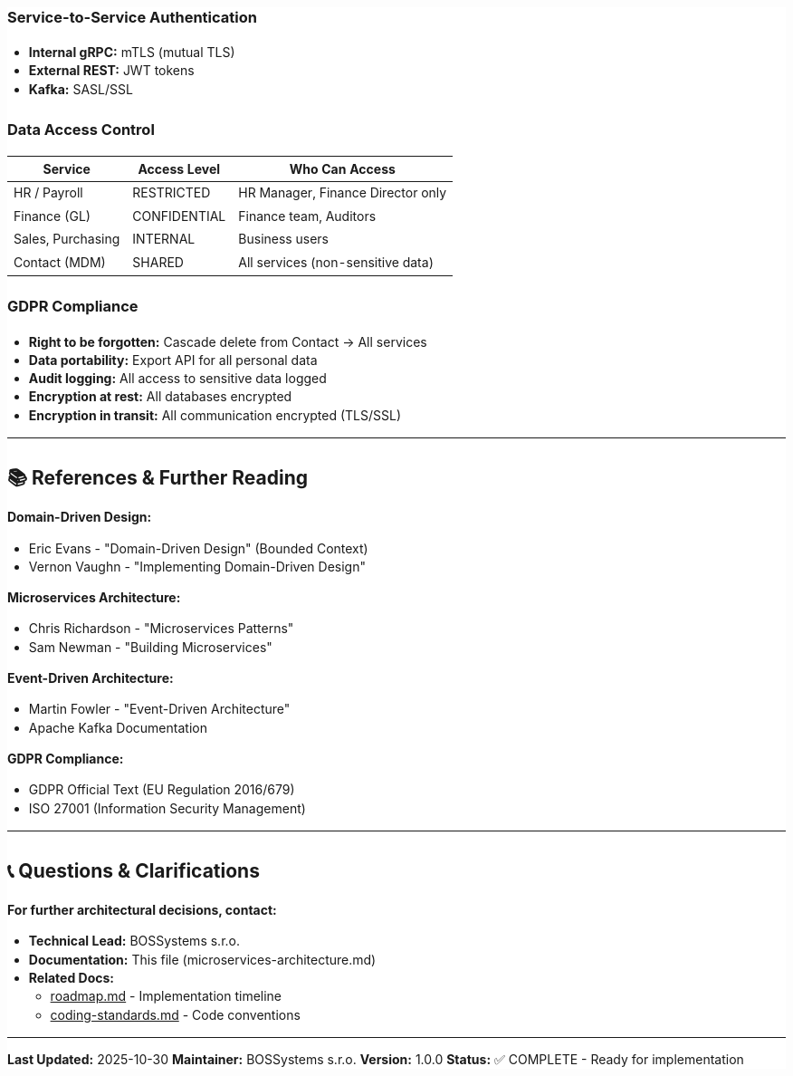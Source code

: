 ### **Service-to-Service Authentication**

- **Internal gRPC:** mTLS (mutual TLS)
- **External REST:** JWT tokens
- **Kafka:** SASL/SSL

### **Data Access Control**

| Service | Access Level | Who Can Access |
|---------|--------------|----------------|
| HR / Payroll | RESTRICTED | HR Manager, Finance Director only |
| Finance (GL) | CONFIDENTIAL | Finance team, Auditors |
| Sales, Purchasing | INTERNAL | Business users |
| Contact (MDM) | SHARED | All services (non-sensitive data) |

### **GDPR Compliance**

- **Right to be forgotten:** Cascade delete from Contact → All services
- **Data portability:** Export API for all personal data
- **Audit logging:** All access to sensitive data logged
- **Encryption at rest:** All databases encrypted
- **Encryption in transit:** All communication encrypted (TLS/SSL)

---

## 📚 References & Further Reading

**Domain-Driven Design:**
- Eric Evans - "Domain-Driven Design" (Bounded Context)
- Vernon Vaughn - "Implementing Domain-Driven Design"

**Microservices Architecture:**
- Chris Richardson - "Microservices Patterns"
- Sam Newman - "Building Microservices"

**Event-Driven Architecture:**
- Martin Fowler - "Event-Driven Architecture"
- Apache Kafka Documentation

**GDPR Compliance:**
- GDPR Official Text (EU Regulation 2016/679)
- ISO 27001 (Information Security Management)

---

## 📞 Questions & Clarifications

**For further architectural decisions, contact:**
- **Technical Lead:** BOSSystems s.r.o.
- **Documentation:** This file (microservices-architecture.md)
- **Related Docs:**
  - [roadmap.md](../project/roadmap.md) - Implementation timeline
  - [coding-standards.md](../programming/coding-standards.md) - Code conventions

---

**Last Updated:** 2025-10-30
**Maintainer:** BOSSystems s.r.o.
**Version:** 1.0.0
**Status:** ✅ COMPLETE - Ready for implementation

